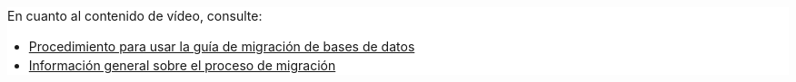 En cuanto al contenido de vídeo, consulte:
- [Procedimiento para usar la guía de migración de bases de datos](https://azure.microsoft.com/resources/videos/how-to-use-the-azure-database-migration-guide/)
- [Información general sobre el proceso de migración](https://azure.microsoft.com/resources/videos/overview-of-migration-and-recommended-tools-services/)
